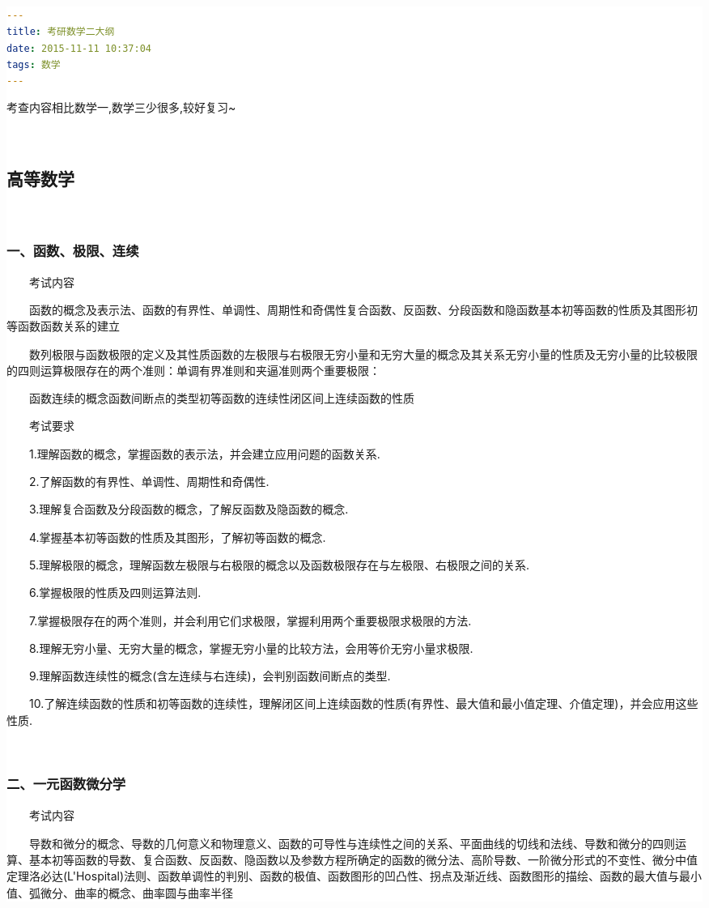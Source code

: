 ```yaml
---
title: 考研数学二大纲
date: 2015-11-11 10:37:04
tags: 数学
---
```



考查内容相比数学一,数学三少很多,较好复习~

<br>

## 高等数学

<br>

### 一、函数、极限、连续

　　考试内容

　　函数的概念及表示法、函数的有界性、单调性、周期性和奇偶性复合函数、反函数、分段函数和隐函数基本初等函数的性质及其图形初等函数函数关系的建立

　　数列极限与函数极限的定义及其性质函数的左极限与右极限无穷小量和无穷大量的概念及其关系无穷小量的性质及无穷小量的比较极限的四则运算极限存在的两个准则：单调有界准则和夹逼准则两个重要极限：



　　函数连续的概念函数间断点的类型初等函数的连续性闭区间上连续函数的性质

　　考试要求

　　1.理解函数的概念，掌握函数的表示法，并会建立应用问题的函数关系.

　　2.了解函数的有界性、单调性、周期性和奇偶性.

　　3.理解复合函数及分段函数的概念，了解反函数及隐函数的概念.

　　4.掌握基本初等函数的性质及其图形，了解初等函数的概念.

　　5.理解极限的概念，理解函数左极限与右极限的概念以及函数极限存在与左极限、右极限之间的关系.

　　6.掌握极限的性质及四则运算法则.

　　7.掌握极限存在的两个准则，并会利用它们求极限，掌握利用两个重要极限求极限的方法.

　　8.理解无穷小量、无穷大量的概念，掌握无穷小量的比较方法，会用等价无穷小量求极限.

　　9.理解函数连续性的概念(含左连续与右连续)，会判别函数间断点的类型.

　　10.了解连续函数的性质和初等函数的连续性，理解闭区间上连续函数的性质(有界性、最大值和最小值定理、介值定理)，并会应用这些性质.


<br>


### 二、一元函数微分学

　　考试内容

　　导数和微分的概念、导数的几何意义和物理意义、函数的可导性与连续性之间的关系、平面曲线的切线和法线、导数和微分的四则运算、基本初等函数的导数、复合函数、反函数、隐函数以及参数方程所确定的函数的微分法、高阶导数、一阶微分形式的不变性、微分中值定理洛必达(L'Hospital)法则、函数单调性的判别、函数的极值、函数图形的凹凸性、拐点及渐近线、函数图形的描绘、函数的最大值与最小值、弧微分、曲率的概念、曲率圆与曲率半径
